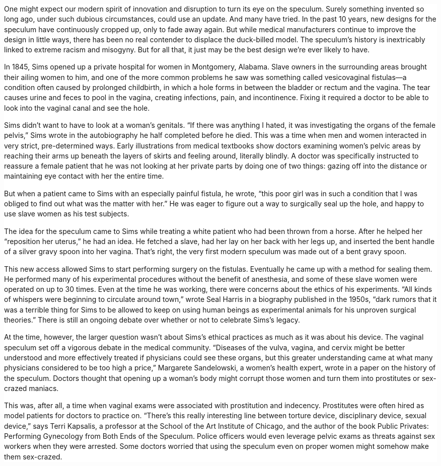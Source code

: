 One might expect our modern spirit of innovation and disruption to turn its eye on the speculum. Surely something invented so long ago, under such dubious circumstances, could use an update. And many have tried. In the past 10 years, new designs for the speculum have continuously cropped up, only to fade away again. But while medical manufacturers continue to improve the design in little ways, there has been no real contender to displace the duck-billed model. The speculum’s history is inextricably linked to extreme racism and misogyny. But for all that, it just may be the best design we’re ever likely to have.

In 1845, Sims opened up a private hospital for women in Montgomery, Alabama. Slave owners in the surrounding areas brought their ailing women to him, and one of the more common problems he saw was something called vesicovaginal fistulas—a condition often caused by prolonged childbirth, in which a hole forms in between the bladder or rectum and the vagina. The tear causes urine and feces to pool in the vagina, creating infections, pain, and incontinence. Fixing it required a doctor to be able to look into the vaginal canal and see the hole.

Sims didn’t want to have to look at a woman’s genitals. “If there was anything I hated, it was investigating the organs of the female pelvis,” Sims wrote in the autobiography he half completed before he died. This was a time when men and women interacted in very strict, pre-determined ways. Early illustrations from medical textbooks show doctors examining women’s pelvic areas by reaching their arms up beneath the layers of skirts and feeling around, literally blindly. A doctor was specifically instructed to reassure a female patient that he was not looking at her private parts by doing one of two things: gazing off into the distance or maintaining eye contact with her the entire time.

But when a patient came to Sims with an especially painful fistula, he wrote, “this poor girl was in such a condition that I was obliged to find out what was the matter with her.” He was eager to figure out a way to surgically seal up the hole, and happy to use slave women as his test subjects.

The idea for the speculum came to Sims while treating a white patient who had been thrown from a horse. After he helped her “reposition her uterus,” he had an idea. He fetched a slave, had her lay on her back with her legs up, and inserted the bent handle of a silver gravy spoon into her vagina. That’s right, the very first modern speculum was made out of a bent gravy spoon.

This new access allowed Sims to start performing surgery on the fistulas. Eventually he came up with a method for sealing them. He performed many of his experimental procedures without the benefit of anesthesia, and some of these slave women were operated on up to 30 times. Even at the time he was working, there were concerns about the ethics of his experiments. “All kinds of whispers were beginning to circulate around town,” wrote Seal Harris in a biography published in the 1950s, “dark rumors that it was a terrible thing for Sims to be allowed to keep on using human beings as experimental animals for his unproven surgical theories.” There is still an ongoing debate over whether or not to celebrate Sims’s legacy.

At the time, however, the larger question wasn’t about Sims’s ethical practices as much as it was about his device. The vaginal speculum set off a vigorous debate in the medical community. “Diseases of the vulva, vagina, and cervix might be better understood and more effectively treated if physicians could see these organs, but this greater understanding came at what many physicians considered to be too high a price,” Margarete Sandelowski, a women’s health expert, wrote in a paper on the history of the speculum. Doctors thought that opening up a woman’s body might corrupt those women and turn them into prostitutes or sex-crazed maniacs.

This was, after all, a time when vaginal exams were associated with prostitution and indecency. Prostitutes were often hired as model patients for doctors to practice on. “There’s this really interesting line between torture device, disciplinary device, sexual device,” says Terri Kapsalis, a professor at the School of the Art Institute of Chicago, and the author of the book Public Privates: Performing Gynecology from Both Ends of the Speculum. Police officers would even leverage pelvic exams as threats against sex workers when they were arrested. Some doctors worried that using the speculum even on proper women might somehow make them sex-crazed.
